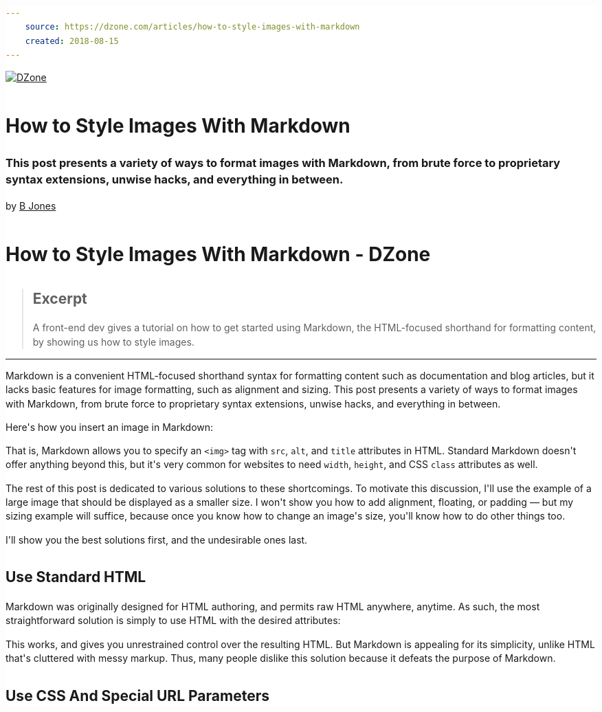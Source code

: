 ```yaml
---
    source: https://dzone.com/articles/how-to-style-images-with-markdown
    created: 2018-08-15
---
```


 [![DZone](https://dz2cdn2.dzone.com/themes/dz20/images/dz_logo_2021_cropped.png)](/)
 
# How to Style Images With Markdown

### This post presents a variety of ways to format images with Markdown, from brute force to proprietary syntax extensions, unwise hacks, and everything in between.

by [B Jones](https://dzone.com/users/472712/xaprb.html)

# How to Style Images With Markdown - DZone

> ## Excerpt
> A front-end dev gives a tutorial on how to get started using Markdown, the HTML-focused shorthand for formatting content, by showing us how to style images.

---
Markdown is a convenient HTML-focused shorthand syntax for formatting content such as documentation and blog articles, but it lacks basic features for image formatting, such as alignment and sizing. This post presents a variety of ways to format images with Markdown, from brute force to proprietary syntax extensions, unwise hacks, and everything in between.

Here's how you insert an image in Markdown:

That is, Markdown allows you to specify an `<img>` tag with `src`, `alt`, and `title` attributes in HTML. Standard Markdown doesn't offer anything beyond this, but it's very common for websites to need `width`, `height`, and CSS `class` attributes as well.

The rest of this post is dedicated to various solutions to these shortcomings. To motivate this discussion, I'll use the example of a large image that should be displayed as a smaller size. I won't show you how to add alignment, floating, or padding — but my sizing example will suffice, because once you know how to change an image's size, you'll know how to do other things too.

I'll show you the best solutions first, and the undesirable ones last.

## Use Standard HTML

Markdown was originally designed for HTML authoring, and permits raw HTML anywhere, anytime. As such, the most straightforward solution is simply to use HTML with the desired attributes:

This works, and gives you unrestrained control over the resulting HTML. But Markdown is appealing for its simplicity, unlike HTML that's cluttered with messy markup. Thus, many people dislike this solution because it defeats the purpose of Markdown.

## Use CSS And Special URL Parameters
